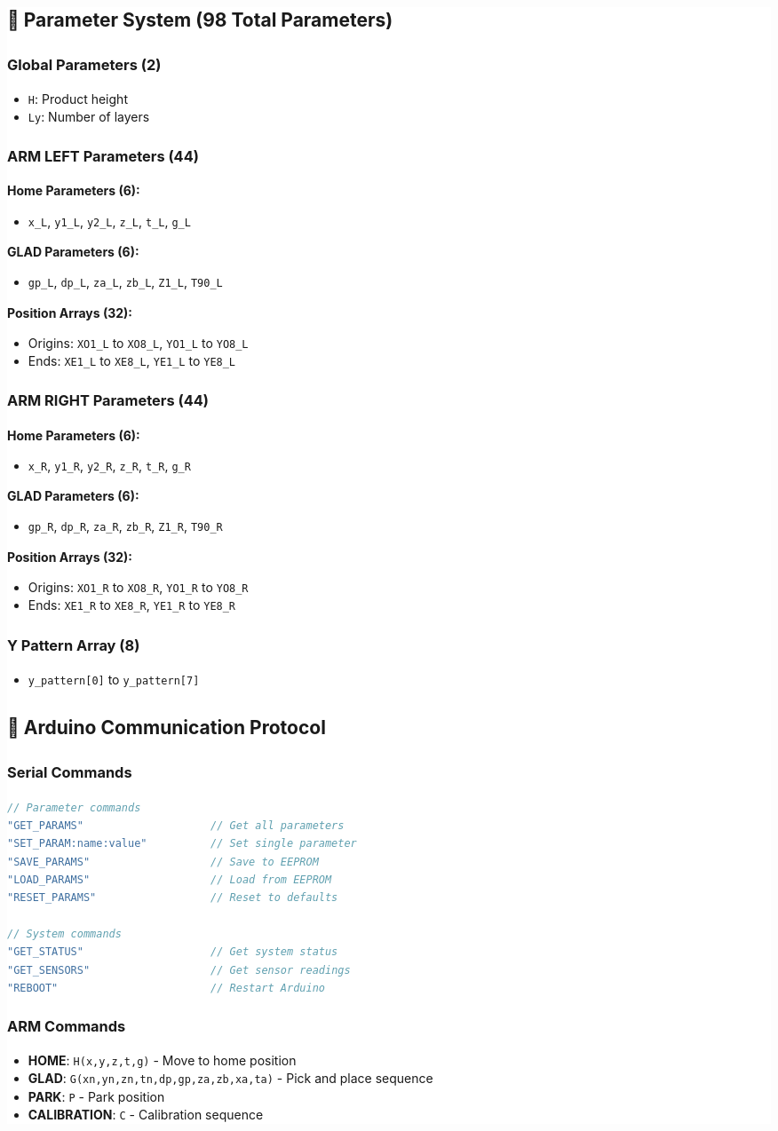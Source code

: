 ## 🔧 Parameter System (98 Total Parameters)

### Global Parameters (2)
- `H`: Product height
- `Ly`: Number of layers

### ARM LEFT Parameters (44)
**Home Parameters (6):**
- `x_L`, `y1_L`, `y2_L`, `z_L`, `t_L`, `g_L`

**GLAD Parameters (6):**
- `gp_L`, `dp_L`, `za_L`, `zb_L`, `Z1_L`, `T90_L`

**Position Arrays (32):**
- Origins: `XO1_L` to `XO8_L`, `YO1_L` to `YO8_L`
- Ends: `XE1_L` to `XE8_L`, `YE1_L` to `YE8_L`

### ARM RIGHT Parameters (44)
**Home Parameters (6):**
- `x_R`, `y1_R`, `y2_R`, `z_R`, `t_R`, `g_R`

**GLAD Parameters (6):**
- `gp_R`, `dp_R`, `za_R`, `zb_R`, `Z1_R`, `T90_R`

**Position Arrays (32):**
- Origins: `XO1_R` to `XO8_R`, `YO1_R` to `YO8_R`
- Ends: `XE1_R` to `XE8_R`, `YE1_R` to `YE8_R`

### Y Pattern Array (8)
- `y_pattern[0]` to `y_pattern[7]`

## 🔄 Arduino Communication Protocol

### Serial Commands
```javascript
// Parameter commands
"GET_PARAMS"                    // Get all parameters
"SET_PARAM:name:value"          // Set single parameter
"SAVE_PARAMS"                   // Save to EEPROM
"LOAD_PARAMS"                   // Load from EEPROM
"RESET_PARAMS"                  // Reset to defaults

// System commands
"GET_STATUS"                    // Get system status
"GET_SENSORS"                   // Get sensor readings
"REBOOT"                        // Restart Arduino
```

### ARM Commands
- **HOME**: `H(x,y,z,t,g)` - Move to home position
- **GLAD**: `G(xn,yn,zn,tn,dp,gp,za,zb,xa,ta)` - Pick and place sequence
- **PARK**: `P` - Park position
- **CALIBRATION**: `C` - Calibration sequence
